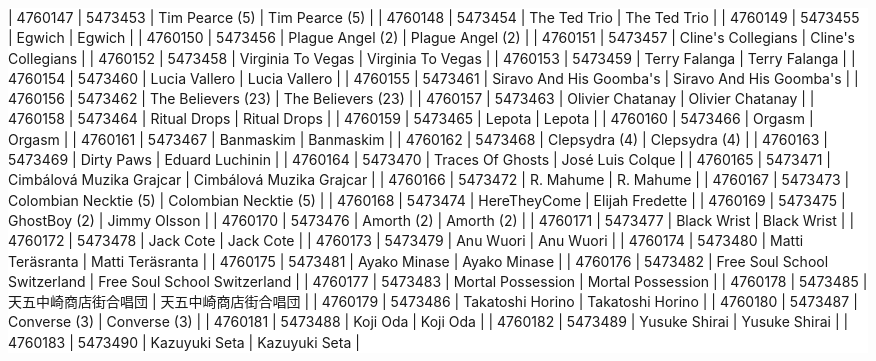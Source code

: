 | 4760147 | 5473453 | Tim Pearce (5) | Tim Pearce (5) |
| 4760148 | 5473454 | The Ted Trio | The Ted Trio |
| 4760149 | 5473455 | Egwich | Egwich |
| 4760150 | 5473456 | Plague Angel (2) | Plague Angel (2) |
| 4760151 | 5473457 | Cline's Collegians | Cline's Collegians |
| 4760152 | 5473458 | Virginia To Vegas | Virginia To Vegas |
| 4760153 | 5473459 | Terry Falanga | Terry Falanga |
| 4760154 | 5473460 | Lucia Vallero | Lucia Vallero |
| 4760155 | 5473461 | Siravo And His Goomba's | Siravo And His Goomba's |
| 4760156 | 5473462 | The Believers (23) | The Believers (23) |
| 4760157 | 5473463 | Olivier Chatanay | Olivier Chatanay |
| 4760158 | 5473464 | Ritual Drops | Ritual Drops |
| 4760159 | 5473465 | Lepota | Lepota |
| 4760160 | 5473466 | Orgasm | Orgasm |
| 4760161 | 5473467 | Banmaskim | Banmaskim |
| 4760162 | 5473468 | Clepsydra (4) | Clepsydra (4) |
| 4760163 | 5473469 | Dirty Paws | Eduard Luchinin |
| 4760164 | 5473470 | Traces Of Ghosts | José Luis Colque |
| 4760165 | 5473471 | Cimbálová Muzika Grajcar | Cimbálová Muzika Grajcar |
| 4760166 | 5473472 | R. Mahume | R. Mahume |
| 4760167 | 5473473 | Colombian Necktie  (5) | Colombian Necktie  (5) |
| 4760168 | 5473474 | HereTheyCome | Elijah Fredette |
| 4760169 | 5473475 | GhostBoy (2) | Jimmy Olsson |
| 4760170 | 5473476 | Amorth (2) | Amorth (2) |
| 4760171 | 5473477 | Black Wrist | Black Wrist |
| 4760172 | 5473478 | Jack Cote | Jack Cote |
| 4760173 | 5473479 | Anu Wuori | Anu Wuori |
| 4760174 | 5473480 | Matti Teräsranta | Matti Teräsranta |
| 4760175 | 5473481 | Ayako Minase | Ayako Minase |
| 4760176 | 5473482 | Free Soul School Switzerland | Free Soul School Switzerland |
| 4760177 | 5473483 | Mortal Possession | Mortal Possession |
| 4760178 | 5473485 | 天五中崎商店街合唱団 | 天五中崎商店街合唱団 |
| 4760179 | 5473486 | Takatoshi Horino | Takatoshi Horino |
| 4760180 | 5473487 | Converse (3) | Converse (3) |
| 4760181 | 5473488 | Koji Oda | Koji Oda |
| 4760182 | 5473489 | Yusuke Shirai | Yusuke Shirai |
| 4760183 | 5473490 | Kazuyuki Seta | Kazuyuki Seta |